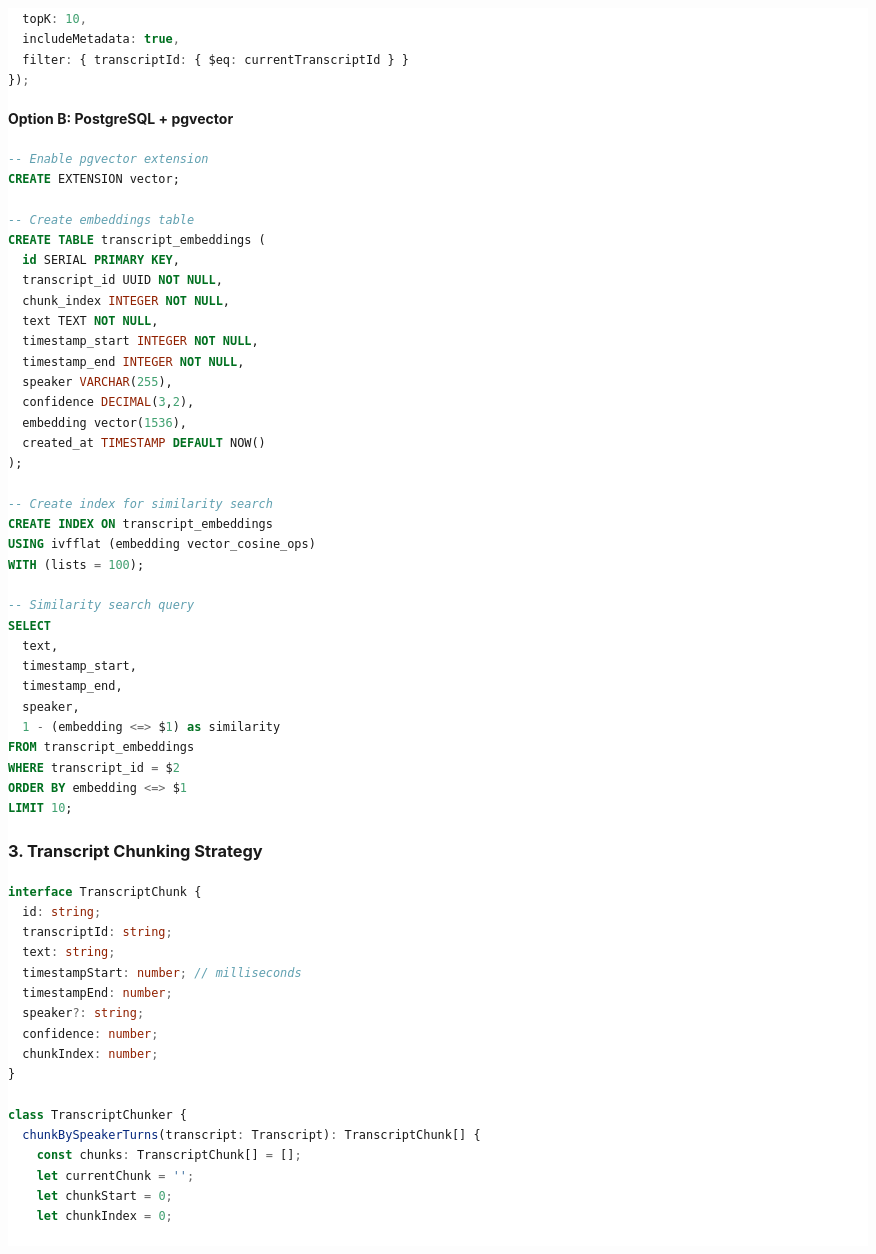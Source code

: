 ```typescript
  topK: 10,
  includeMetadata: true,
  filter: { transcriptId: { $eq: currentTranscriptId } }
});
```

#### Option B: PostgreSQL + pgvector
```sql
-- Enable pgvector extension
CREATE EXTENSION vector;

-- Create embeddings table
CREATE TABLE transcript_embeddings (
  id SERIAL PRIMARY KEY,
  transcript_id UUID NOT NULL,
  chunk_index INTEGER NOT NULL,
  text TEXT NOT NULL,
  timestamp_start INTEGER NOT NULL,
  timestamp_end INTEGER NOT NULL,
  speaker VARCHAR(255),
  confidence DECIMAL(3,2),
  embedding vector(1536),
  created_at TIMESTAMP DEFAULT NOW()
);

-- Create index for similarity search
CREATE INDEX ON transcript_embeddings 
USING ivfflat (embedding vector_cosine_ops) 
WITH (lists = 100);

-- Similarity search query
SELECT 
  text, 
  timestamp_start, 
  timestamp_end,
  speaker,
  1 - (embedding <=> $1) as similarity
FROM transcript_embeddings 
WHERE transcript_id = $2
ORDER BY embedding <=> $1 
LIMIT 10;
```

### 3. Transcript Chunking Strategy

```typescript
interface TranscriptChunk {
  id: string;
  transcriptId: string;
  text: string;
  timestampStart: number; // milliseconds
  timestampEnd: number;
  speaker?: string;
  confidence: number;
  chunkIndex: number;
}

class TranscriptChunker {
  chunkBySpeakerTurns(transcript: Transcript): TranscriptChunk[] {
    const chunks: TranscriptChunk[] = [];
    let currentChunk = '';
    let chunkStart = 0;
    let chunkIndex = 0;
    
```